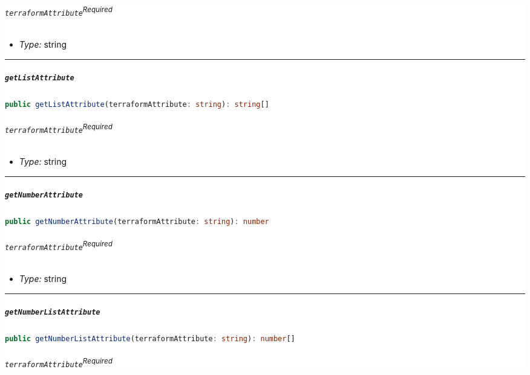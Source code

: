 ###### `terraformAttribute`<sup>Required</sup> <a name="terraformAttribute" id="@cdktf/aws-cdk.dataAwsBatchSchedulingPolicy.DataAwsBatchSchedulingPolicyFairSharePolicyOutputReference.getBooleanMapAttribute.parameter.terraformAttribute"></a>

- *Type:* string

---

##### `getListAttribute` <a name="getListAttribute" id="@cdktf/aws-cdk.dataAwsBatchSchedulingPolicy.DataAwsBatchSchedulingPolicyFairSharePolicyOutputReference.getListAttribute"></a>

```typescript
public getListAttribute(terraformAttribute: string): string[]
```

###### `terraformAttribute`<sup>Required</sup> <a name="terraformAttribute" id="@cdktf/aws-cdk.dataAwsBatchSchedulingPolicy.DataAwsBatchSchedulingPolicyFairSharePolicyOutputReference.getListAttribute.parameter.terraformAttribute"></a>

- *Type:* string

---

##### `getNumberAttribute` <a name="getNumberAttribute" id="@cdktf/aws-cdk.dataAwsBatchSchedulingPolicy.DataAwsBatchSchedulingPolicyFairSharePolicyOutputReference.getNumberAttribute"></a>

```typescript
public getNumberAttribute(terraformAttribute: string): number
```

###### `terraformAttribute`<sup>Required</sup> <a name="terraformAttribute" id="@cdktf/aws-cdk.dataAwsBatchSchedulingPolicy.DataAwsBatchSchedulingPolicyFairSharePolicyOutputReference.getNumberAttribute.parameter.terraformAttribute"></a>

- *Type:* string

---

##### `getNumberListAttribute` <a name="getNumberListAttribute" id="@cdktf/aws-cdk.dataAwsBatchSchedulingPolicy.DataAwsBatchSchedulingPolicyFairSharePolicyOutputReference.getNumberListAttribute"></a>

```typescript
public getNumberListAttribute(terraformAttribute: string): number[]
```

###### `terraformAttribute`<sup>Required</sup> <a name="terraformAttribute" id="@cdktf/aws-cdk.dataAwsBatchSchedulingPolicy.DataAwsBatchSchedulingPolicyFairSharePolicyOutputReference.getNumberListAttribute.parameter.terraformAttribute"></a>
